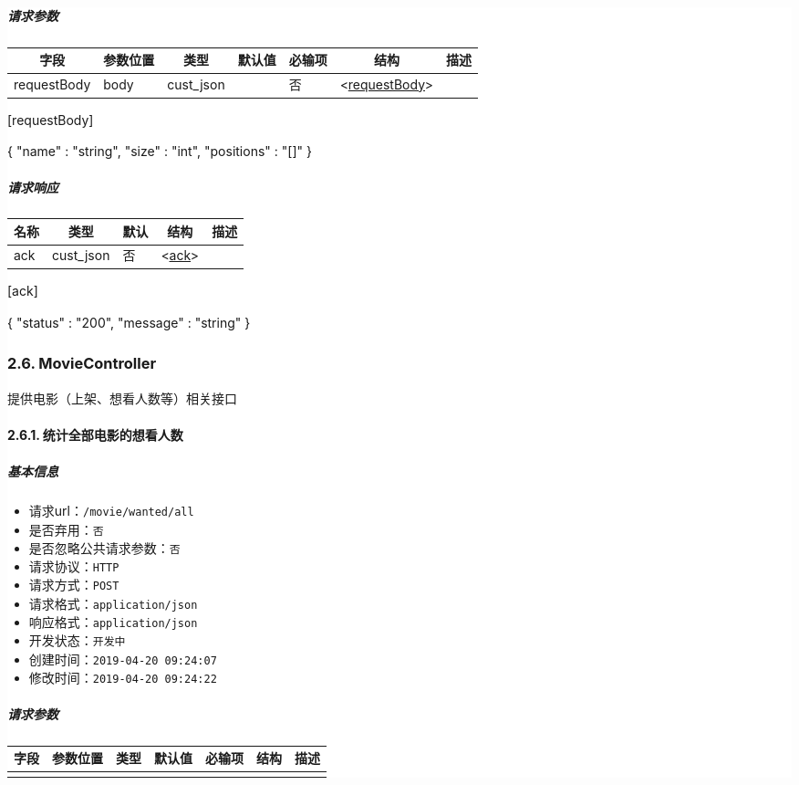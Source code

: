 ##### 请求参数

| 字段        | 参数位置 | 类型      | 默认值 | 必输项 | 结构                                                         | 描述 |
| ----------- | -------- | --------- | ------ | ------ | ------------------------------------------------------------ | ---- |
| requestBody | body     | cust_json |        | 否     | <[requestBody](#_inter_317305_param_json_schema_requestBody)> |      |

[requestBody]

{
  "name" : "string",
  "size" : "int",
  "positions" : "[]"
}

##### 请求响应

| 名称 | 类型      | 默认 | 结构                                         | 描述 |
| ---- | --------- | ---- | -------------------------------------------- | ---- |
| ack  | cust_json | 否   | <[ack](#_inter_317305_resp_json_schema_ack)> |      |

[ack]

{
  "status" : "200",
  "message" : "string"
}



### 2.6. MovieController

提供电影（上架、想看人数等）相关接口

#### 2.6.1. 统计全部电影的想看人数



##### 基本信息

- 请求url：`/movie/wanted/all`
- 是否弃用：`否`
- 是否忽略公共请求参数：`否`
- 请求协议：`HTTP`
- 请求方式：`POST`
- 请求格式：`application/json`
- 响应格式：`application/json`
- 开发状态：`开发中`
- 创建时间：`2019-04-20 09:24:07`
- 修改时间：`2019-04-20 09:24:22`

##### 请求参数

| 字段 | 参数位置 | 类型 | 默认值 | 必输项 | 结构 | 描述 |
| ---- | -------- | ---- | ------ | ------ | ---- | ---- |
|      |          |      |        |        |      |      |
